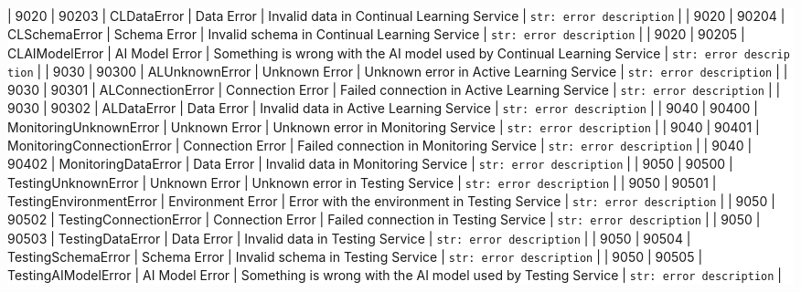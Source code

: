 | 9020       | 90203       | CLDataError               | Data Error        | Invalid data in Continual Learning Service                              | `str: error description` |
| 9020       | 90204       | CLSchemaError             | Schema Error      | Invalid schema in Continual Learning Service                            | `str: error description` |
| 9020       | 90205       | CLAIModelError            | AI Model Error    | Something is wrong with the AI model used by Continual Learning Service | `str: error description` |
| 9030       | 90300       | ALUnknownError            | Unknown Error     | Unknown error in Active Learning Service                                | `str: error description` |
| 9030       | 90301       | ALConnectionError         | Connection Error  | Failed connection in Active Learning Service                            | `str: error description` |
| 9030       | 90302       | ALDataError               | Data Error        | Invalid data in Active Learning Service                                 | `str: error description` |
| 9040       | 90400       | MonitoringUnknownError    | Unknown Error     | Unknown error in Monitoring Service                                     | `str: error description` |
| 9040       | 90401       | MonitoringConnectionError | Connection Error  | Failed connection in Monitoring Service                                 | `str: error description` |
| 9040       | 90402       | MonitoringDataError       | Data Error        | Invalid data in Monitoring Service                                      | `str: error description` |
| 9050       | 90500       | TestingUnknownError       | Unknown Error     | Unknown error in Testing Service                                        | `str: error description` |
| 9050       | 90501       | TestingEnvironmentError   | Environment Error | Error with the environment in Testing Service                           | `str: error description` |
| 9050       | 90502       | TestingConnectionError    | Connection Error  | Failed connection in Testing Service                                    | `str: error description` |
| 9050       | 90503       | TestingDataError          | Data Error        | Invalid data in Testing Service                                         | `str: error description` |
| 9050       | 90504       | TestingSchemaError        | Schema Error      | Invalid schema in Testing Service                                       | `str: error description` |
| 9050       | 90505       | TestingAIModelError       | AI Model Error    | Something is wrong with the AI model used by Testing Service            | `str: error description` |
